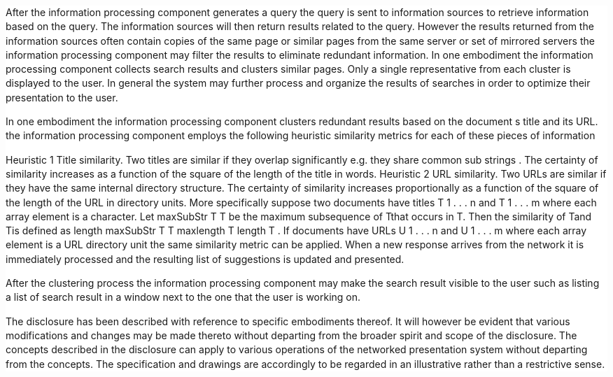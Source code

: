 After the information processing component generates a query the query is sent to information sources to retrieve information based on the query. The information sources will then return results related to the query. However the results returned from the information sources often contain copies of the same page or similar pages from the same server or set of mirrored servers the information processing component may filter the results to eliminate redundant information. In one embodiment the information processing component collects search results and clusters similar pages. Only a single representative from each cluster is displayed to the user. In general the system may further process and organize the results of searches in order to optimize their presentation to the user.

In one embodiment the information processing component clusters redundant results based on the document s title and its URL. the information processing component employs the following heuristic similarity metrics for each of these pieces of information 

Heuristic 1 Title similarity. Two titles are similar if they overlap significantly e.g. they share common sub strings . The certainty of similarity increases as a function of the square of the length of the title in words. Heuristic 2 URL similarity. Two URLs are similar if they have the same internal directory structure. The certainty of similarity increases proportionally as a function of the square of the length of the URL in directory units. More specifically suppose two documents have titles T 1 . . . n and T 1 . . . m where each array element is a character. Let maxSubStr T T be the maximum subsequence of Tthat occurs in T. Then the similarity of Tand Tis defined as length maxSubStr T T maxlength T length T . If documents have URLs U 1 . . . n and U 1 . . . m where each array element is a URL directory unit the same similarity metric can be applied. When a new response arrives from the network it is immediately processed and the resulting list of suggestions is updated and presented.

After the clustering process the information processing component may make the search result visible to the user such as listing a list of search result in a window next to the one that the user is working on.

The disclosure has been described with reference to specific embodiments thereof. It will however be evident that various modifications and changes may be made thereto without departing from the broader spirit and scope of the disclosure. The concepts described in the disclosure can apply to various operations of the networked presentation system without departing from the concepts. The specification and drawings are accordingly to be regarded in an illustrative rather than a restrictive sense.

